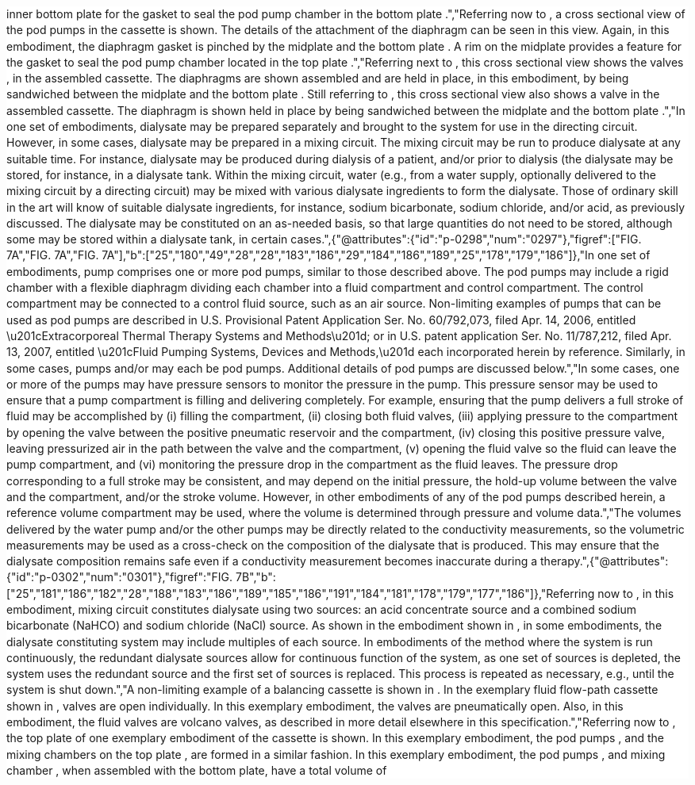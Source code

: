 inner bottom plate  for the gasket to seal the pod pump chamber in the bottom plate .","Referring now to , a cross sectional view of the pod pumps  in the cassette is shown. The details of the attachment of the diaphragm  can be seen in this view. Again, in this embodiment, the diaphragm  gasket is pinched by the midplate  and the bottom plate . A rim on the midplate  provides a feature for the gasket to seal the pod pump  chamber located in the top plate .","Referring next to , this cross sectional view shows the valves ,  in the assembled cassette. The diaphragms  are shown assembled and are held in place, in this embodiment, by being sandwiched between the midplate  and the bottom plate . Still referring to , this cross sectional view also shows a valve  in the assembled cassette. The diaphragm  is shown held in place by being sandwiched between the midplate  and the bottom plate .","In one set of embodiments, dialysate may be prepared separately and brought to the system for use in the directing circuit. However, in some cases, dialysate may be prepared in a mixing circuit. The mixing circuit may be run to produce dialysate at any suitable time. For instance, dialysate may be produced during dialysis of a patient, and\/or prior to dialysis (the dialysate may be stored, for instance, in a dialysate tank. Within the mixing circuit, water (e.g., from a water supply, optionally delivered to the mixing circuit by a directing circuit) may be mixed with various dialysate ingredients to form the dialysate. Those of ordinary skill in the art will know of suitable dialysate ingredients, for instance, sodium bicarbonate, sodium chloride, and\/or acid, as previously discussed. The dialysate may be constituted on an as-needed basis, so that large quantities do not need to be stored, although some may be stored within a dialysate tank, in certain cases.",{"@attributes":{"id":"p-0298","num":"0297"},"figref":["FIG. 7A","FIG. 7A","FIG. 7A"],"b":["25","180","49","28","28","183","186","29","184","186","189","25","178","179","186"]},"In one set of embodiments, pump  comprises one or more pod pumps, similar to those described above. The pod pumps may include a rigid chamber with a flexible diaphragm dividing each chamber into a fluid compartment and control compartment. The control compartment may be connected to a control fluid source, such as an air source. Non-limiting examples of pumps that can be used as pod pumps are described in U.S. Provisional Patent Application Ser. No. 60\/792,073, filed Apr. 14, 2006, entitled \u201cExtracorporeal Thermal Therapy Systems and Methods\u201d; or in U.S. patent application Ser. No. 11\/787,212, filed Apr. 13, 2007, entitled \u201cFluid Pumping Systems, Devices and Methods,\u201d each incorporated herein by reference. Similarly, in some cases, pumps  and\/or  may each be pod pumps. Additional details of pod pumps are discussed below.","In some cases, one or more of the pumps may have pressure sensors to monitor the pressure in the pump. This pressure sensor may be used to ensure that a pump compartment is filling and delivering completely. For example, ensuring that the pump delivers a full stroke of fluid may be accomplished by (i) filling the compartment, (ii) closing both fluid valves, (iii) applying pressure to the compartment by opening the valve between the positive pneumatic reservoir and the compartment, (iv) closing this positive pressure valve, leaving pressurized air in the path between the valve and the compartment, (v) opening the fluid valve so the fluid can leave the pump compartment, and (vi) monitoring the pressure drop in the compartment as the fluid leaves. The pressure drop corresponding to a full stroke may be consistent, and may depend on the initial pressure, the hold-up volume between the valve and the compartment, and\/or the stroke volume. However, in other embodiments of any of the pod pumps described herein, a reference volume compartment may be used, where the volume is determined through pressure and volume data.","The volumes delivered by the water pump and\/or the other pumps may be directly related to the conductivity measurements, so the volumetric measurements may be used as a cross-check on the composition of the dialysate that is produced. This may ensure that the dialysate composition remains safe even if a conductivity measurement becomes inaccurate during a therapy.",{"@attributes":{"id":"p-0302","num":"0301"},"figref":"FIG. 7B","b":["25","181","186","182","28","188","183","186","189","185","186","191","184","181","178","179","177","186"]},"Referring now to , in this embodiment, mixing circuit  constitutes dialysate using two sources: an acid concentrate source  and a combined sodium bicarbonate (NaHCO) and sodium chloride (NaCl) source. As shown in the embodiment shown in , in some embodiments, the dialysate constituting system  may include multiples of each source. In embodiments of the method where the system is run continuously, the redundant dialysate sources allow for continuous function of the system, as one set of sources is depleted, the system uses the redundant source and the first set of sources is replaced. This process is repeated as necessary, e.g., until the system is shut down.","A non-limiting example of a balancing cassette is shown in . In the exemplary fluid flow-path cassette shown in , valves are open individually. In this exemplary embodiment, the valves are pneumatically open. Also, in this embodiment, the fluid valves are volcano valves, as described in more detail elsewhere in this specification.","Referring now to , the top plate  of one exemplary embodiment of the cassette is shown. In this exemplary embodiment, the pod pumps ,  and the mixing chambers  on the top plate , are formed in a similar fashion. In this exemplary embodiment, the pod pumps ,  and mixing chamber , when assembled with the bottom plate, have a total volume of
